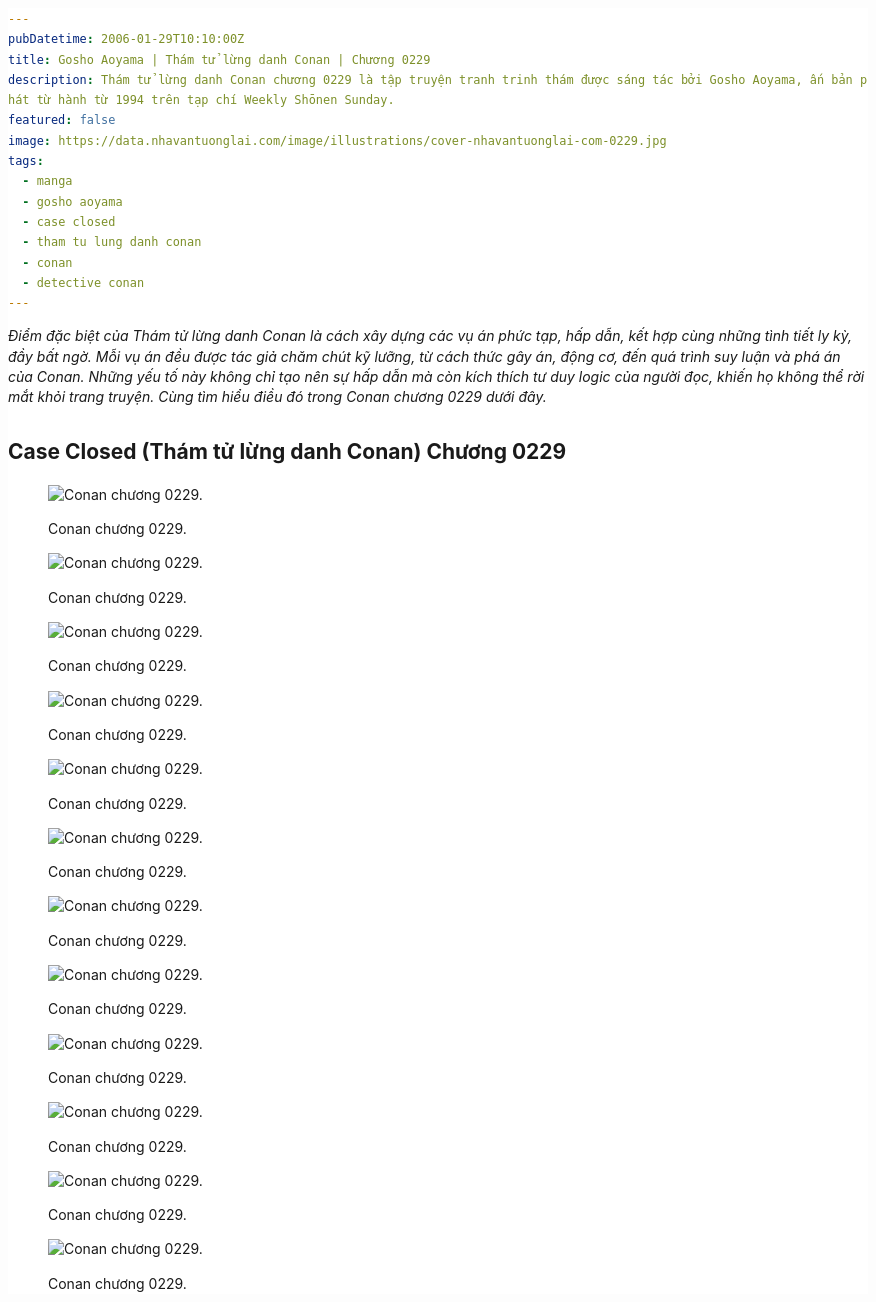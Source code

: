```yaml
---
pubDatetime: 2006-01-29T10:10:00Z
title: Gosho Aoyama | Thám tử lừng danh Conan | Chương 0229
description: Thám tử lừng danh Conan chương 0229 là tập truyện tranh trinh thám được sáng tác bởi Gosho Aoyama, ấn bản phát từ hành từ 1994 trên tạp chí Weekly Shōnen Sunday.
featured: false
image: https://data.nhavantuonglai.com/image/illustrations/cover-nhavantuonglai-com-0229.jpg
tags:
  - manga
  - gosho aoyama
  - case closed
  - tham tu lung danh conan
  - conan
  - detective conan
---
```


_Điểm đặc biệt của Thám tử lừng danh Conan là cách xây dựng các vụ án phức tạp, hấp dẫn, kết hợp cùng những tình tiết ly kỳ, đầy bất ngờ. Mỗi vụ án đều được tác giả chăm chút kỹ lưỡng, từ cách thức gây án, động cơ, đến quá trình suy luận và phá án của Conan. Những yếu tố này không chỉ tạo nên sự hấp dẫn mà còn kích thích tư duy logic của người đọc, khiến họ không thể rời mắt khỏi trang truyện. Cùng tìm hiểu điều đó trong Conan chương 0229 dưới đây._

## Case Closed (Thám tử lừng danh Conan) Chương 0229

<figure><img src="https://data.nhavantuonglai.com/image/manga/gosho-aoyama-case-closed-0229-01.jpg" alt="Conan chương 0229." title="Conan chương 0229." height=100% width=100%><figcaption></p>Conan chương 0229.</p></figcaption></figure>

<figure><img src="https://data.nhavantuonglai.com/image/manga/gosho-aoyama-case-closed-0229-02.jpg" alt="Conan chương 0229." title="Conan chương 0229." height=100% width=100%><figcaption></p>Conan chương 0229.</p></figcaption></figure>

<figure><img src="https://data.nhavantuonglai.com/image/manga/gosho-aoyama-case-closed-0229-03.jpg" alt="Conan chương 0229." title="Conan chương 0229." height=100% width=100%><figcaption></p>Conan chương 0229.</p></figcaption></figure>

<figure><img src="https://data.nhavantuonglai.com/image/manga/gosho-aoyama-case-closed-0229-04.jpg" alt="Conan chương 0229." title="Conan chương 0229." height=100% width=100%><figcaption></p>Conan chương 0229.</p></figcaption></figure>

<figure><img src="https://data.nhavantuonglai.com/image/manga/gosho-aoyama-case-closed-0229-05.jpg" alt="Conan chương 0229." title="Conan chương 0229." height=100% width=100%><figcaption></p>Conan chương 0229.</p></figcaption></figure>

<figure><img src="https://data.nhavantuonglai.com/image/manga/gosho-aoyama-case-closed-0229-06.jpg" alt="Conan chương 0229." title="Conan chương 0229." height=100% width=100%><figcaption></p>Conan chương 0229.</p></figcaption></figure>

<figure><img src="https://data.nhavantuonglai.com/image/manga/gosho-aoyama-case-closed-0229-07.jpg" alt="Conan chương 0229." title="Conan chương 0229." height=100% width=100%><figcaption></p>Conan chương 0229.</p></figcaption></figure>

<figure><img src="https://data.nhavantuonglai.com/image/manga/gosho-aoyama-case-closed-0229-08.jpg" alt="Conan chương 0229." title="Conan chương 0229." height=100% width=100%><figcaption></p>Conan chương 0229.</p></figcaption></figure>

<figure><img src="https://data.nhavantuonglai.com/image/manga/gosho-aoyama-case-closed-0229-09.jpg" alt="Conan chương 0229." title="Conan chương 0229." height=100% width=100%><figcaption></p>Conan chương 0229.</p></figcaption></figure>

<figure><img src="https://data.nhavantuonglai.com/image/manga/gosho-aoyama-case-closed-0229-10.jpg" alt="Conan chương 0229." title="Conan chương 0229." height=100% width=100%><figcaption></p>Conan chương 0229.</p></figcaption></figure>

<figure><img src="https://data.nhavantuonglai.com/image/manga/gosho-aoyama-case-closed-0229-11.jpg" alt="Conan chương 0229." title="Conan chương 0229." height=100% width=100%><figcaption></p>Conan chương 0229.</p></figcaption></figure>

<figure><img src="https://data.nhavantuonglai.com/image/manga/gosho-aoyama-case-closed-0229-12.jpg" alt="Conan chương 0229." title="Conan chương 0229." height=100% width=100%><figcaption></p>Conan chương 0229.</p></figcaption></figure>
